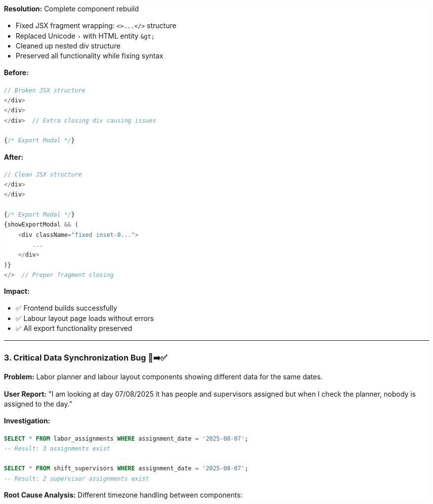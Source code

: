 **Resolution:** Complete component rebuild
- Fixed JSX fragment wrapping: `<>...</>` structure
- Replaced Unicode `›` with HTML entity `&gt;`
- Cleaned up nested div structure
- Preserved all functionality while fixing syntax

**Before:**
```javascript
// Broken JSX structure
</div>
</div>
</div>  // Extra closing div causing issues

{/* Export Modal */}
```

**After:**
```javascript
// Clean JSX structure
</div>
</div>

{/* Export Modal */}
{showExportModal && (
    <div className="fixed inset-0...">
        ...
    </div>
)}
</>  // Proper fragment closing
```

**Impact:** 
- ✅ Frontend builds successfully
- ✅ Labour layout page loads without errors
- ✅ All export functionality preserved

---

### 3. Critical Data Synchronization Bug 🚨➡️✅

**Problem:** Labor planner and labour layout components showing different data for the same dates.

**User Report:** "I am looking at day 07/08/2025 it has people and supervisors assigned but when I check the planner, nobody is assigned to the day."

**Investigation:**
```sql -- Database verification
SELECT * FROM labor_assignments WHERE assignment_date = '2025-08-07';
-- Result: 3 assignments exist

SELECT * FROM shift_supervisors WHERE assignment_date = '2025-08-07';  
-- Result: 2 supervisor assignments exist
```

**Root Cause Analysis:**
Different timezone handling between components:
